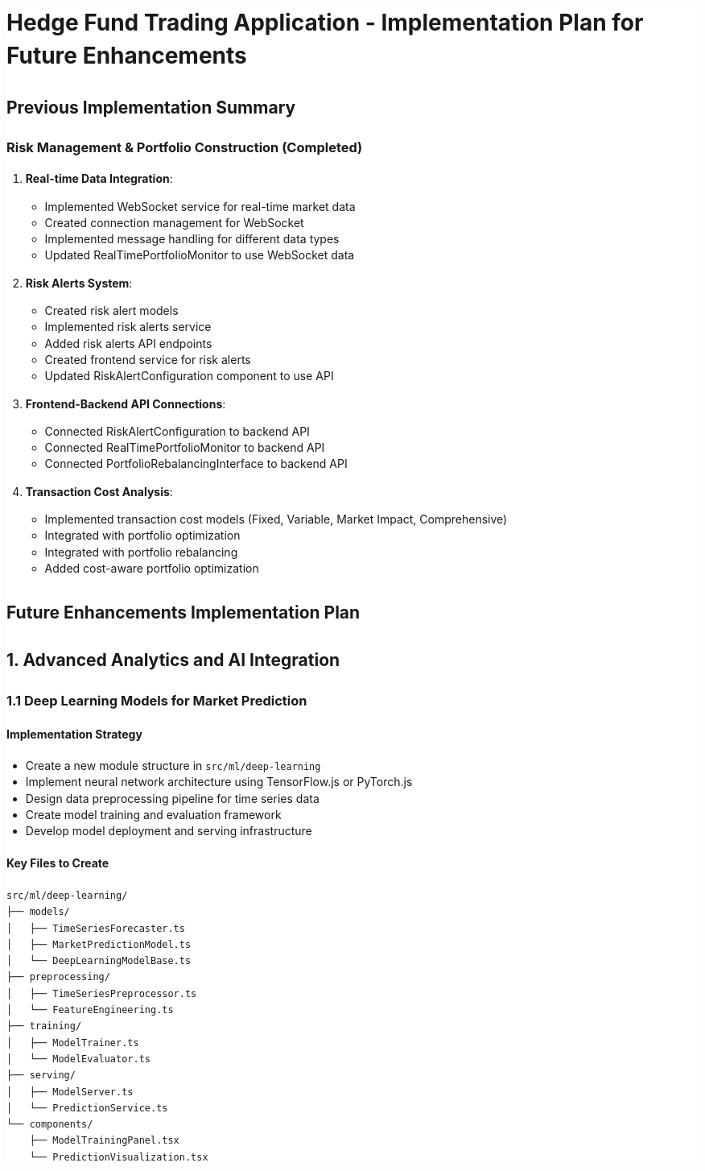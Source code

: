 # Hedge Fund Trading Application - Implementation Plan for Future Enhancements

## Previous Implementation Summary

### Risk Management & Portfolio Construction (Completed)
1. **Real-time Data Integration**:
   - Implemented WebSocket service for real-time market data
   - Created connection management for WebSocket
   - Implemented message handling for different data types
   - Updated RealTimePortfolioMonitor to use WebSocket data

2. **Risk Alerts System**:
   - Created risk alert models
   - Implemented risk alerts service
   - Added risk alerts API endpoints
   - Created frontend service for risk alerts
   - Updated RiskAlertConfiguration component to use API

3. **Frontend-Backend API Connections**:
   - Connected RiskAlertConfiguration to backend API
   - Connected RealTimePortfolioMonitor to backend API
   - Connected PortfolioRebalancingInterface to backend API

4. **Transaction Cost Analysis**:
   - Implemented transaction cost models (Fixed, Variable, Market Impact, Comprehensive)
   - Integrated with portfolio optimization
   - Integrated with portfolio rebalancing
   - Added cost-aware portfolio optimization

## Future Enhancements Implementation Plan

## 1. Advanced Analytics and AI Integration

### 1.1 Deep Learning Models for Market Prediction
#### Implementation Strategy
- Create a new module structure in `src/ml/deep-learning`
- Implement neural network architecture using TensorFlow.js or PyTorch.js
- Design data preprocessing pipeline for time series data
- Create model training and evaluation framework
- Develop model deployment and serving infrastructure

#### Key Files to Create
```
src/ml/deep-learning/
├── models/
│   ├── TimeSeriesForecaster.ts
│   ├── MarketPredictionModel.ts
│   └── DeepLearningModelBase.ts
├── preprocessing/
│   ├── TimeSeriesPreprocessor.ts
│   └── FeatureEngineering.ts
├── training/
│   ├── ModelTrainer.ts
│   └── ModelEvaluator.ts
├── serving/
│   ├── ModelServer.ts
│   └── PredictionService.ts
└── components/
    ├── ModelTrainingPanel.tsx
    └── PredictionVisualization.tsx
```